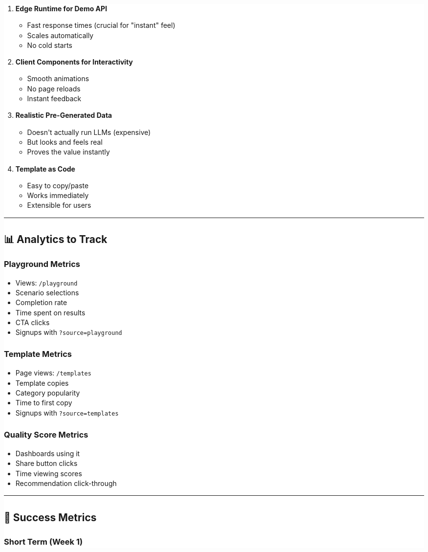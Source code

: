1. **Edge Runtime for Demo API**
   - Fast response times (crucial for "instant" feel)
   - Scales automatically
   - No cold starts

2. **Client Components for Interactivity**
   - Smooth animations
   - No page reloads
   - Instant feedback

3. **Realistic Pre-Generated Data**
   - Doesn't actually run LLMs (expensive)
   - But looks and feels real
   - Proves the value instantly

4. **Template as Code**
   - Easy to copy/paste
   - Works immediately
   - Extensible for users

---

## 📊 Analytics to Track

### Playground Metrics

- Views: `/playground`
- Scenario selections
- Completion rate
- Time spent on results
- CTA clicks
- Signups with `?source=playground`

### Template Metrics

- Page views: `/templates`
- Template copies
- Category popularity
- Time to first copy
- Signups with `?source=templates`

### Quality Score Metrics

- Dashboards using it
- Share button clicks
- Time viewing scores
- Recommendation click-through

---

## 🎯 Success Metrics

### Short Term (Week 1)
